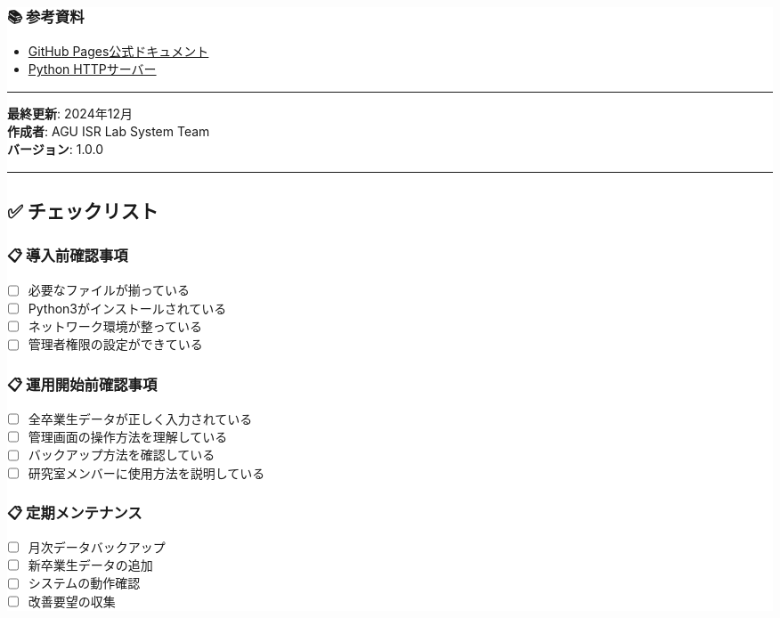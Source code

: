 ### 📚 参考資料
- [GitHub Pages公式ドキュメント](https://docs.github.com/pages)
- [Python HTTPサーバー](https://docs.python.org/3/library/http.server.html)

---

**最終更新**: 2024年12月  
**作成者**: AGU ISR Lab System Team  
**バージョン**: 1.0.0

---

## ✅ チェックリスト

### 📋 導入前確認事項
- [ ] 必要なファイルが揃っている
- [ ] Python3がインストールされている
- [ ] ネットワーク環境が整っている
- [ ] 管理者権限の設定ができている

### 📋 運用開始前確認事項
- [ ] 全卒業生データが正しく入力されている
- [ ] 管理画面の操作方法を理解している
- [ ] バックアップ方法を確認している
- [ ] 研究室メンバーに使用方法を説明している

### 📋 定期メンテナンス
- [ ] 月次データバックアップ
- [ ] 新卒業生データの追加
- [ ] システムの動作確認
- [ ] 改善要望の収集 